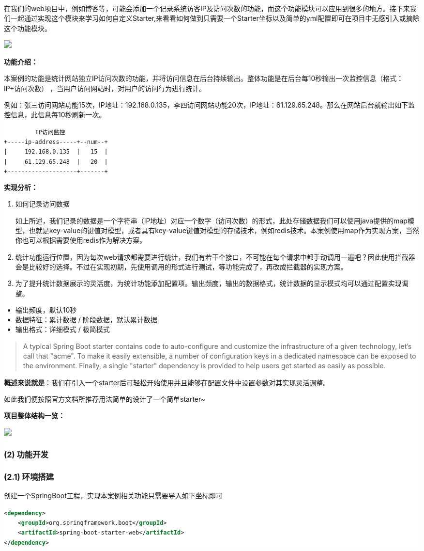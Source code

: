 在我们的web项目中，例如博客等，可能会添加一个记录系统访客IP及访问次数的功能，而这个功能模块可以应用到很多的地方。接下来我们一起通过实现这个模块来学习如何自定义Starter,来看看如何做到只需要一个Starter坐标以及简单的yml配置即可在项目中无感引入或摘除这个功能模块。

![](https://pic.yupi.icu/5563/202402112021560.png)

**功能介绍：**

本案例的功能是统计网站独立IP访问次数的功能，并将访问信息在后台持续输出。整体功能是在后台每10秒输出一次监控信息（格式：IP+访问次数） ，当用户访问网站时，对用户的访问行为进行统计。

例如：张三访问网站功能15次，IP地址：192.168.0.135，李四访问网站功能20次，IP地址：61.129.65.248。那么在网站后台就输出如下监控信息，此信息每10秒刷新一次。

```tex
         IP访问监控
+-----ip-address-----+--num--+
|     192.168.0.135  |   15  |
|     61.129.65.248  |   20  |
+--------------------+-------+
```

**实现分析：**

1. 如何记录访问数据

   如上所述，我们记录的数据是一个字符串（IP地址）对应一个数字（访问次数）的形式，此处存储数据我们可以使用java提供的map模型，也就是key-value的键值对模型，或者具有key-value键值对模型的存储技术，例如redis技术。本案例使用map作为实现方案，当然你也可以根据需要使用redis作为解决方案。

2. 统计功能运行位置，因为每次web请求都需要进行统计，我们有若干个接口，不可能在每个请求中都手动调用一遍吧？因此使用拦截器会是比较好的选择。不过在实现初期，先使用调用的形式进行测试，等功能完成了，再改成拦截器的实现方案。

3. 为了提升统计数据展示的灵活度，为统计功能添加配置项。输出频度，输出的数据格式，统计数据的显示模式均可以通过配置实现调整。

- 输出频度，默认10秒
- 数据特征：累计数据 / 阶段数据，默认累计数据
- 输出格式：详细模式 / 极简模式

> A typical Spring Boot starter contains code to auto-configure and customize the infrastructure of a given technology, let’s call that "acme". To make it easily extensible, a number of configuration keys in a dedicated namespace can be exposed to the environment. Finally, a single "starter" dependency is provided to help users get started as easily as possible.

**概述来说就是**：我们在引入一个starter后可轻松开始使用并且能够在配置文件中设置参数对其实现灵活调整。

如此我们便按照官方文档所推荐用法简单的设计了一个简单starter~

**项目整体结构一览：**

![](https://pic.yupi.icu/5563/202402112022436.png)

### (2) 功能开发

### (2.1) 环境搭建

创建一个SpringBoot工程，实现本案例相关功能只需要导入如下坐标即可

```xml
<dependency>
    <groupId>org.springframework.boot</groupId>
    <artifactId>spring-boot-starter-web</artifactId>
</dependency>
```
